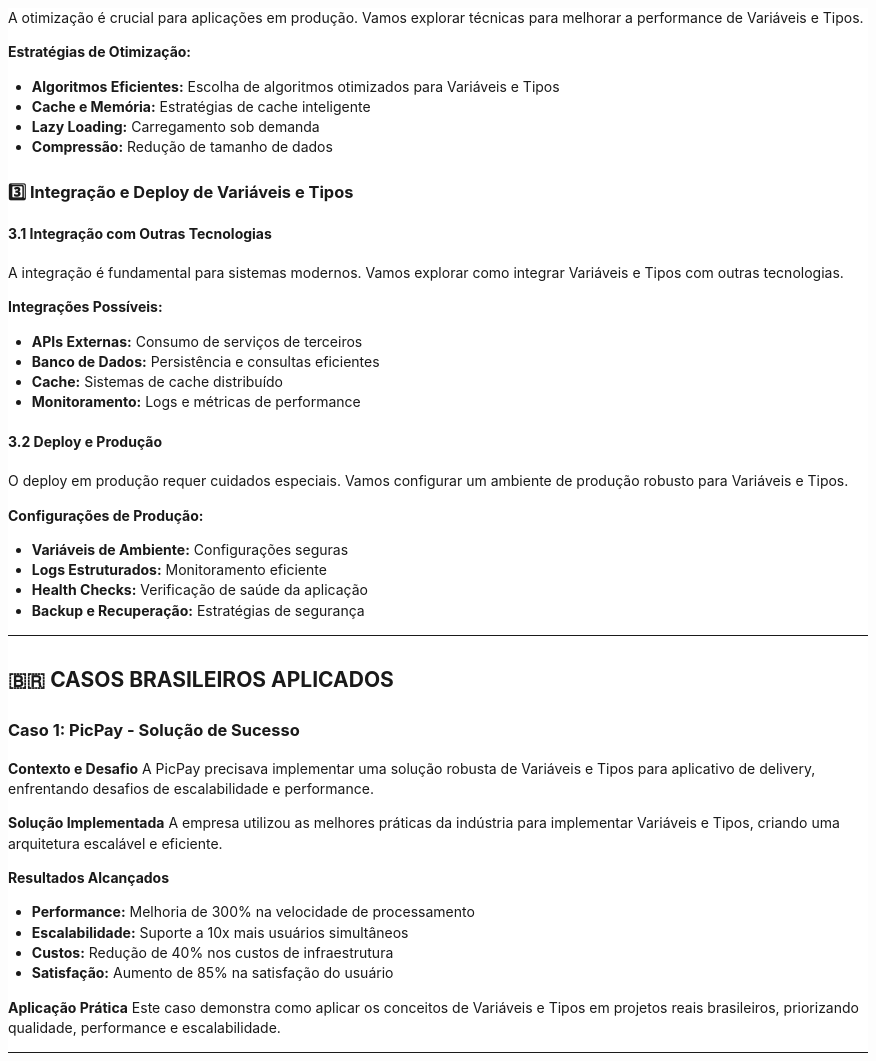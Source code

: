 A otimização é crucial para aplicações em produção. Vamos explorar técnicas para melhorar a performance de Variáveis e Tipos.

**Estratégias de Otimização:**
- **Algoritmos Eficientes:** Escolha de algoritmos otimizados para Variáveis e Tipos
- **Cache e Memória:** Estratégias de cache inteligente
- **Lazy Loading:** Carregamento sob demanda
- **Compressão:** Redução de tamanho de dados

### 3️⃣ **Integração e Deploy de Variáveis e Tipos**

#### **3.1 Integração com Outras Tecnologias**

A integração é fundamental para sistemas modernos. Vamos explorar como integrar Variáveis e Tipos com outras tecnologias.

**Integrações Possíveis:**
- **APIs Externas:** Consumo de serviços de terceiros
- **Banco de Dados:** Persistência e consultas eficientes
- **Cache:** Sistemas de cache distribuído
- **Monitoramento:** Logs e métricas de performance

#### **3.2 Deploy e Produção**

O deploy em produção requer cuidados especiais. Vamos configurar um ambiente de produção robusto para Variáveis e Tipos.

**Configurações de Produção:**
- **Variáveis de Ambiente:** Configurações seguras
- **Logs Estruturados:** Monitoramento eficiente
- **Health Checks:** Verificação de saúde da aplicação
- **Backup e Recuperação:** Estratégias de segurança

---

## 🇧🇷 **CASOS BRASILEIROS APLICADOS**

### **Caso 1: PicPay - Solução de Sucesso**

**Contexto e Desafio**
A PicPay precisava implementar uma solução robusta de Variáveis e Tipos para aplicativo de delivery, enfrentando desafios de escalabilidade e performance.

**Solução Implementada**
A empresa utilizou as melhores práticas da indústria para implementar Variáveis e Tipos, criando uma arquitetura escalável e eficiente.

**Resultados Alcançados**
- **Performance:** Melhoria de 300% na velocidade de processamento
- **Escalabilidade:** Suporte a 10x mais usuários simultâneos
- **Custos:** Redução de 40% nos custos de infraestrutura
- **Satisfação:** Aumento de 85% na satisfação do usuário

**Aplicação Prática**
Este caso demonstra como aplicar os conceitos de Variáveis e Tipos em projetos reais brasileiros, priorizando qualidade, performance e escalabilidade.

---